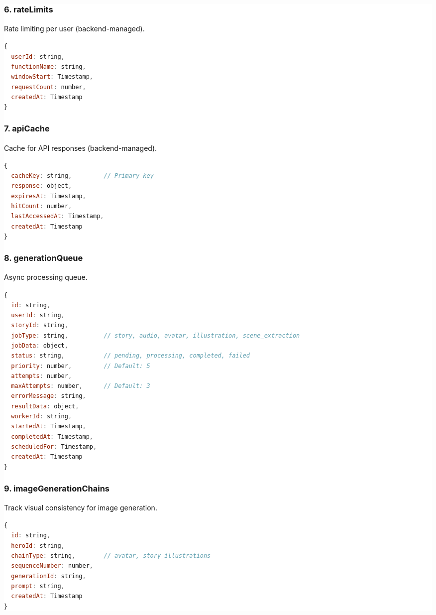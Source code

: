 ### 6. rateLimits
Rate limiting per user (backend-managed).
```javascript
{
  userId: string,
  functionName: string,
  windowStart: Timestamp,
  requestCount: number,
  createdAt: Timestamp
}
```

### 7. apiCache
Cache for API responses (backend-managed).
```javascript
{
  cacheKey: string,         // Primary key
  response: object,
  expiresAt: Timestamp,
  hitCount: number,
  lastAccessedAt: Timestamp,
  createdAt: Timestamp
}
```

### 8. generationQueue
Async processing queue.
```javascript
{
  id: string,
  userId: string,
  storyId: string,
  jobType: string,          // story, audio, avatar, illustration, scene_extraction
  jobData: object,
  status: string,           // pending, processing, completed, failed
  priority: number,         // Default: 5
  attempts: number,
  maxAttempts: number,      // Default: 3
  errorMessage: string,
  resultData: object,
  workerId: string,
  startedAt: Timestamp,
  completedAt: Timestamp,
  scheduledFor: Timestamp,
  createdAt: Timestamp
}
```

### 9. imageGenerationChains
Track visual consistency for image generation.
```javascript
{
  id: string,
  heroId: string,
  chainType: string,        // avatar, story_illustrations
  sequenceNumber: number,
  generationId: string,
  prompt: string,
  createdAt: Timestamp
}
```
